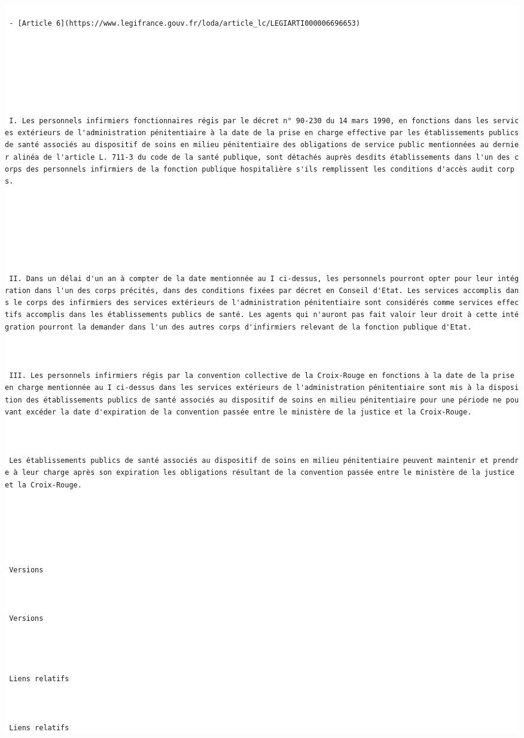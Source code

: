 ```

 - [Article 6](https://www.legifrance.gouv.fr/loda/article_lc/LEGIARTI000006696653)







 I. Les personnels infirmiers fonctionnaires régis par le décret n° 90-230 du 14 mars 1990, en fonctions dans les services extérieurs de l'administration pénitentiaire à la date de la prise en charge effective par les établissements publics de santé associés au dispositif de soins en milieu pénitentiaire des obligations de service public mentionnées au dernier alinéa de l'article L. 711-3 du code de la santé publique, sont détachés auprès desdits établissements dans l'un des corps des personnels infirmiers de la fonction publique hospitalière s'ils remplissent les conditions d'accès audit corps.







 II. Dans un délai d'un an à compter de la date mentionnée au I ci-dessus, les personnels pourront opter pour leur intégration dans l'un des corps précités, dans des conditions fixées par décret en Conseil d'Etat. Les services accomplis dans le corps des infirmiers des services extérieurs de l'administration pénitentiaire sont considérés comme services effectifs accomplis dans les établissements publics de santé. Les agents qui n'auront pas fait valoir leur droit à cette intégration pourront la demander dans l'un des autres corps d'infirmiers relevant de la fonction publique d'Etat.



 III. Les personnels infirmiers régis par la convention collective de la Croix-Rouge en fonctions à la date de la prise en charge mentionnée au I ci-dessus dans les services extérieurs de l'administration pénitentiaire sont mis à la disposition des établissements publics de santé associés au dispositif de soins en milieu pénitentiaire pour une période ne pouvant excéder la date d'expiration de la convention passée entre le ministère de la justice et la Croix-Rouge.



 Les établissements publics de santé associés au dispositif de soins en milieu pénitentiaire peuvent maintenir et prendre à leur charge après son expiration les obligations résultant de la convention passée entre le ministère de la justice et la Croix-Rouge.






 Versions



 Versions




 Liens relatifs



 Liens relatifs
```